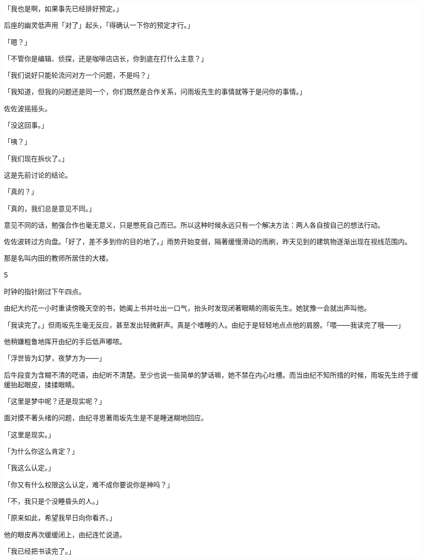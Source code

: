 「我也是啊，如果事先已经排好预定。」

后座的幽灵低声用「对了」起头，「得确认一下你的预定才行。」

「嗯？」

「不管你是编辑、侦探，还是咖啡店店长，你到底在打什么主意？」

「我们说好只能轮流问对方一个问题，不是吗？」

「我知道，但我的问题还是同一个，你们既然是合作关系，问雨坂先生的事情就等于是问你的事情。」

佐佐波摇摇头。

「没这回事。」

「咦？」

「我们现在拆伙了。」

这是先前讨论的结论。

「真的？」

「真的，我们总是意见不同。」

意见不同的话，勉强合作也毫无意义，只是憋死自己而已。所以这种时候永远只有一个解决方法：两人各自按自己的想法行动。

佐佐波转过方向盘。「好了，差不多到你的目的地了。」雨势开始变弱，隔著缓慢滑动的雨刷，昨天见到的建筑物逐渐出现在视线范围内。

那是名叫内田的教师所居住的大楼。

5

时钟的指针刚过下午四点。

由纪大约花一小时重读傍晚天空的书，她阖上书并吐出一口气，抬头时发现闭著眼睛的雨坂先生。她犹豫一会就出声叫他。

「我读完了。」但雨坂先生毫无反应，甚至发出轻微鼾声。真是个嗜睡的人。由纪于是轻轻地点点他的肩膀。「喂——我读完了哦——」

他稍嫌粗鲁地挥开由纪的手后低声嘟哝。

「浮世皆为幻梦，夜梦方为——」

后牛段变为含糊不清的呓语，由纪听不清楚。至少也说一些简单的梦话嘛，她不禁在内心吐槽。而当由纪不知所措的时候，雨坂先生终于缓缓抬起眼皮，揉揉眼睛。

「这里是梦中呢？还是现实呢？」

面对摸不著头绪的问题，由纪寻思著雨坂先生是不是睡迷糊地回应。

「这里是现实。」

「为什么你这么肯定？」

「我这么认定。」

「你又有什么权限这么认定，难不成你要说你是神吗？」

「不，我只是个没睡昏头的人。」

「原来如此，希望我早日向你看齐。」

他的眼皮再次缓缓闭上，由纪连忙说道。

「我已经把书读完了。」
